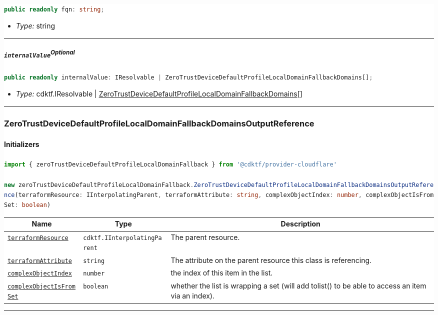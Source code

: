 ```typescript
public readonly fqn: string;
```

- *Type:* string

---

##### `internalValue`<sup>Optional</sup> <a name="internalValue" id="@cdktf/provider-cloudflare.zeroTrustDeviceDefaultProfileLocalDomainFallback.ZeroTrustDeviceDefaultProfileLocalDomainFallbackDomainsList.property.internalValue"></a>

```typescript
public readonly internalValue: IResolvable | ZeroTrustDeviceDefaultProfileLocalDomainFallbackDomains[];
```

- *Type:* cdktf.IResolvable | <a href="#@cdktf/provider-cloudflare.zeroTrustDeviceDefaultProfileLocalDomainFallback.ZeroTrustDeviceDefaultProfileLocalDomainFallbackDomains">ZeroTrustDeviceDefaultProfileLocalDomainFallbackDomains</a>[]

---


### ZeroTrustDeviceDefaultProfileLocalDomainFallbackDomainsOutputReference <a name="ZeroTrustDeviceDefaultProfileLocalDomainFallbackDomainsOutputReference" id="@cdktf/provider-cloudflare.zeroTrustDeviceDefaultProfileLocalDomainFallback.ZeroTrustDeviceDefaultProfileLocalDomainFallbackDomainsOutputReference"></a>

#### Initializers <a name="Initializers" id="@cdktf/provider-cloudflare.zeroTrustDeviceDefaultProfileLocalDomainFallback.ZeroTrustDeviceDefaultProfileLocalDomainFallbackDomainsOutputReference.Initializer"></a>

```typescript
import { zeroTrustDeviceDefaultProfileLocalDomainFallback } from '@cdktf/provider-cloudflare'

new zeroTrustDeviceDefaultProfileLocalDomainFallback.ZeroTrustDeviceDefaultProfileLocalDomainFallbackDomainsOutputReference(terraformResource: IInterpolatingParent, terraformAttribute: string, complexObjectIndex: number, complexObjectIsFromSet: boolean)
```

| **Name** | **Type** | **Description** |
| --- | --- | --- |
| <code><a href="#@cdktf/provider-cloudflare.zeroTrustDeviceDefaultProfileLocalDomainFallback.ZeroTrustDeviceDefaultProfileLocalDomainFallbackDomainsOutputReference.Initializer.parameter.terraformResource">terraformResource</a></code> | <code>cdktf.IInterpolatingParent</code> | The parent resource. |
| <code><a href="#@cdktf/provider-cloudflare.zeroTrustDeviceDefaultProfileLocalDomainFallback.ZeroTrustDeviceDefaultProfileLocalDomainFallbackDomainsOutputReference.Initializer.parameter.terraformAttribute">terraformAttribute</a></code> | <code>string</code> | The attribute on the parent resource this class is referencing. |
| <code><a href="#@cdktf/provider-cloudflare.zeroTrustDeviceDefaultProfileLocalDomainFallback.ZeroTrustDeviceDefaultProfileLocalDomainFallbackDomainsOutputReference.Initializer.parameter.complexObjectIndex">complexObjectIndex</a></code> | <code>number</code> | the index of this item in the list. |
| <code><a href="#@cdktf/provider-cloudflare.zeroTrustDeviceDefaultProfileLocalDomainFallback.ZeroTrustDeviceDefaultProfileLocalDomainFallbackDomainsOutputReference.Initializer.parameter.complexObjectIsFromSet">complexObjectIsFromSet</a></code> | <code>boolean</code> | whether the list is wrapping a set (will add tolist() to be able to access an item via an index). |

---
